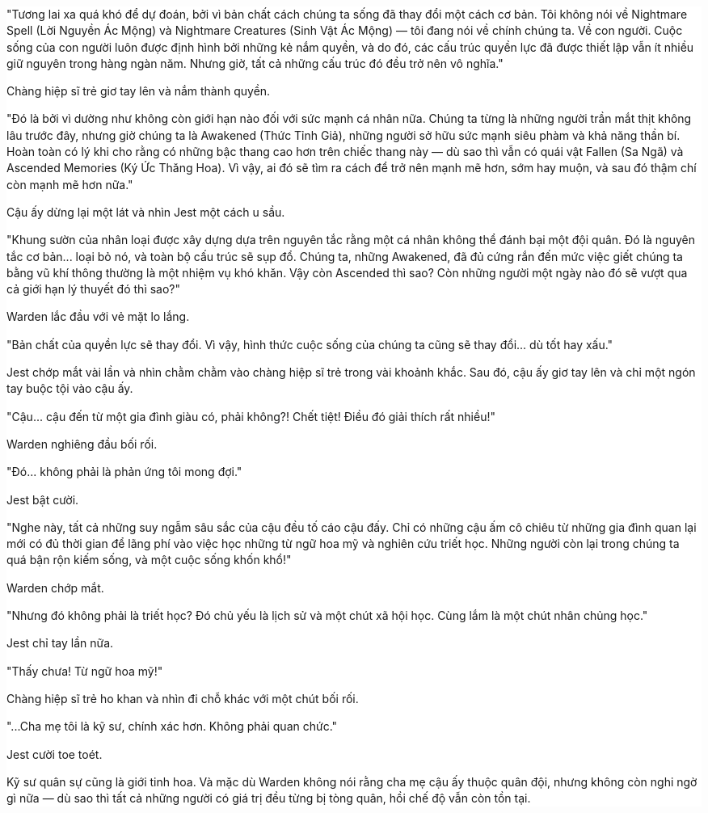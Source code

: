 "Tương lai xa quá khó để dự đoán, bởi vì bản chất cách chúng ta sống đã thay đổi một cách cơ bản. Tôi không nói về Nightmare Spell (Lời Nguyền Ác Mộng) và Nightmare Creatures (Sinh Vật Ác Mộng) — tôi đang nói về chính chúng ta. Về con người. Cuộc sống của con người luôn được định hình bởi những kẻ nắm quyền, và do đó, các cấu trúc quyền lực đã được thiết lập vẫn ít nhiều giữ nguyên trong hàng ngàn năm. Nhưng giờ, tất cả những cấu trúc đó đều trở nên vô nghĩa."

Chàng hiệp sĩ trẻ giơ tay lên và nắm thành quyền.

"Đó là bởi vì dường như không còn giới hạn nào đối với sức mạnh cá nhân nữa. Chúng ta từng là những người trần mắt thịt không lâu trước đây, nhưng giờ chúng ta là Awakened (Thức Tỉnh Giả), những người sở hữu sức mạnh siêu phàm và khả năng thần bí. Hoàn toàn có lý khi cho rằng có những bậc thang cao hơn trên chiếc thang này — dù sao thì vẫn có quái vật Fallen (Sa Ngã) và Ascended Memories (Ký Ức Thăng Hoa). Vì vậy, ai đó sẽ tìm ra cách để trở nên mạnh mẽ hơn, sớm hay muộn, và sau đó thậm chí còn mạnh mẽ hơn nữa."

Cậu ấy dừng lại một lát và nhìn Jest một cách u sầu.

"Khung sườn của nhân loại được xây dựng dựa trên nguyên tắc rằng một cá nhân không thể đánh bại một đội quân. Đó là nguyên tắc cơ bản... loại bỏ nó, và toàn bộ cấu trúc sẽ sụp đổ. Chúng ta, những Awakened, đã đủ cứng rắn đến mức việc giết chúng ta bằng vũ khí thông thường là một nhiệm vụ khó khăn. Vậy còn Ascended thì sao? Còn những người một ngày nào đó sẽ vượt qua cả giới hạn lý thuyết đó thì sao?"

Warden lắc đầu với vẻ mặt lo lắng.

"Bản chất của quyền lực sẽ thay đổi. Vì vậy, hình thức cuộc sống của chúng ta cũng sẽ thay đổi... dù tốt hay xấu."

Jest chớp mắt vài lần và nhìn chằm chằm vào chàng hiệp sĩ trẻ trong vài khoảnh khắc. Sau đó, cậu ấy giơ tay lên và chỉ một ngón tay buộc tội vào cậu ấy.

"Cậu... cậu đến từ một gia đình giàu có, phải không?! Chết tiệt! Điều đó giải thích rất nhiều!"

Warden nghiêng đầu bối rối.

"Đó... không phải là phản ứng tôi mong đợi."

Jest bật cười.

"Nghe này, tất cả những suy ngẫm sâu sắc của cậu đều tố cáo cậu đấy. Chỉ có những cậu ấm cô chiêu từ những gia đình quan lại mới có đủ thời gian để lãng phí vào việc học những từ ngữ hoa mỹ và nghiên cứu triết học. Những người còn lại trong chúng ta quá bận rộn kiếm sống, và một cuộc sống khốn khổ!"

Warden chớp mắt.

"Nhưng đó không phải là triết học? Đó chủ yếu là lịch sử và một chút xã hội học. Cùng lắm là một chút nhân chủng học."

Jest chỉ tay lần nữa.

"Thấy chưa! Từ ngữ hoa mỹ!"

Chàng hiệp sĩ trẻ ho khan và nhìn đi chỗ khác với một chút bối rối.

"...Cha mẹ tôi là kỹ sư, chính xác hơn. Không phải quan chức."

Jest cười toe toét.

Kỹ sư quân sự cũng là giới tinh hoa. Và mặc dù Warden không nói rằng cha mẹ cậu ấy thuộc quân đội, nhưng không còn nghi ngờ gì nữa — dù sao thì tất cả những người có giá trị đều từng bị tòng quân, hồi chế độ vẫn còn tồn tại.
